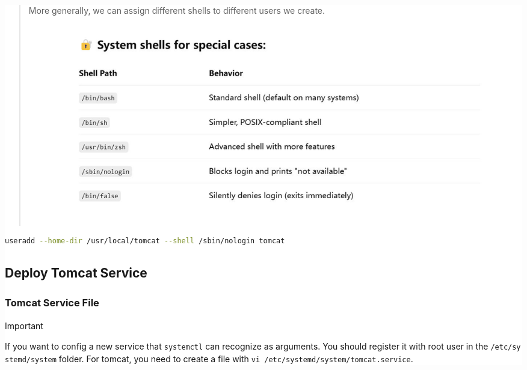 > 
> More generally, we can assign different shells to different users we create.
> 
> ![](Project-VProfile.assets/7d754f178bd0c8598dfd2052edd0fd75_MD5.jpeg)
```bash
useradd --home-dir /usr/local/tomcat --shell /sbin/nologin tomcat
```



## Deploy Tomcat Service
### Tomcat Service File
> [!important]
> If you want to config a new service that `systemctl` can recognize as arguments. You should register it with root user in the `/etc/systemd/system` folder. For tomcat, you need to create a file with `vi /etc/systemd/system/tomcat.service`.
> 
> 